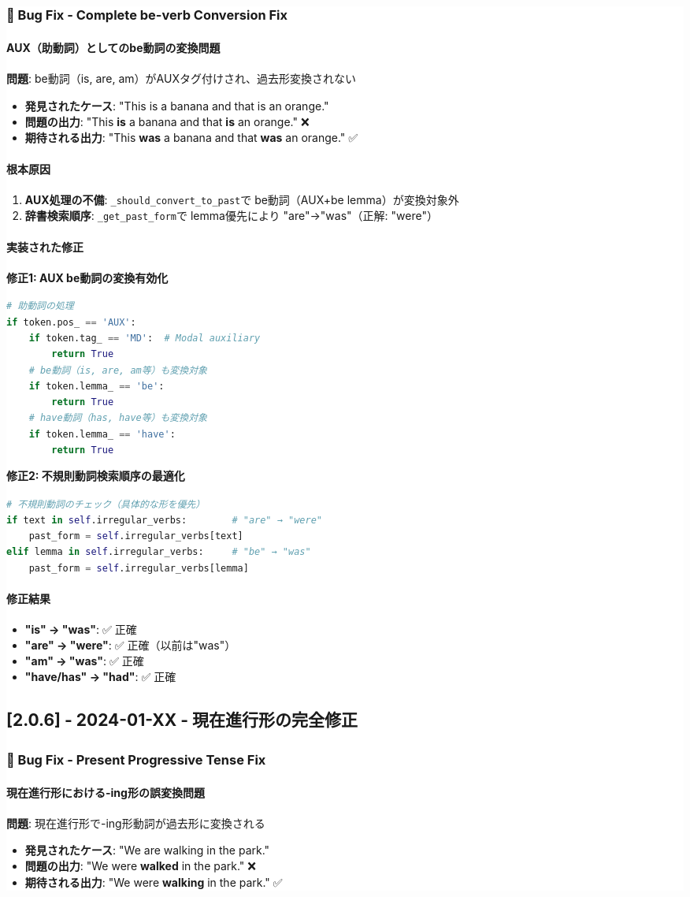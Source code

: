 ### 🐛 Bug Fix - Complete be-verb Conversion Fix

#### **AUX（助動詞）としてのbe動詞の変換問題**

**問題**: be動詞（is, are, am）がAUXタグ付けされ、過去形変換されない
- **発見されたケース**: "This is a banana and that is an orange."
- **問題の出力**: "This **is** a banana and that **is** an orange." ❌
- **期待される出力**: "This **was** a banana and that **was** an orange." ✅

#### **根本原因**

1. **AUX処理の不備**: `_should_convert_to_past`で be動詞（AUX+be lemma）が変換対象外
2. **辞書検索順序**: `_get_past_form`で lemma優先により "are"→"was"（正解: "were"）

#### **実装された修正**

**修正1: AUX be動詞の変換有効化**
```python
# 助動詞の処理
if token.pos_ == 'AUX':
    if token.tag_ == 'MD':  # Modal auxiliary
        return True
    # be動詞（is, are, am等）も変換対象
    if token.lemma_ == 'be':
        return True
    # have動詞（has, have等）も変換対象  
    if token.lemma_ == 'have':
        return True
```

**修正2: 不規則動詞検索順序の最適化**
```python
# 不規則動詞のチェック（具体的な形を優先）
if text in self.irregular_verbs:        # "are" → "were"
    past_form = self.irregular_verbs[text]
elif lemma in self.irregular_verbs:     # "be" → "was"  
    past_form = self.irregular_verbs[lemma]
```

#### **修正結果**

- **"is" → "was"**: ✅ 正確
- **"are" → "were"**: ✅ 正確（以前は"was"）
- **"am" → "was"**: ✅ 正確
- **"have/has" → "had"**: ✅ 正確

## [2.0.6] - 2024-01-XX - 現在進行形の完全修正

### 🐛 Bug Fix - Present Progressive Tense Fix

#### **現在進行形における-ing形の誤変換問題**

**問題**: 現在進行形で-ing形動詞が過去形に変換される
- **発見されたケース**: "We are walking in the park."
- **問題の出力**: "We were **walked** in the park." ❌
- **期待される出力**: "We were **walking** in the park." ✅
